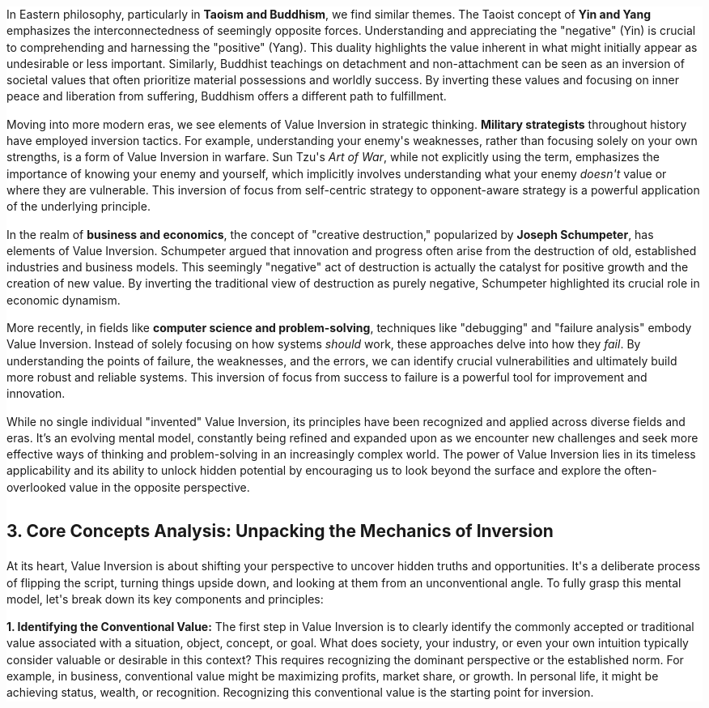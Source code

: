 In Eastern philosophy, particularly in **Taoism and Buddhism**, we find similar themes. The Taoist concept of **Yin and Yang** emphasizes the interconnectedness of seemingly opposite forces.  Understanding and appreciating the "negative" (Yin) is crucial to comprehending and harnessing the "positive" (Yang).  This duality highlights the value inherent in what might initially appear as undesirable or less important.  Similarly, Buddhist teachings on detachment and non-attachment can be seen as an inversion of societal values that often prioritize material possessions and worldly success.  By inverting these values and focusing on inner peace and liberation from suffering, Buddhism offers a different path to fulfillment.

Moving into more modern eras, we see elements of Value Inversion in strategic thinking.  **Military strategists** throughout history have employed inversion tactics. For example, understanding your enemy's weaknesses, rather than focusing solely on your own strengths, is a form of Value Inversion in warfare.  Sun Tzu's *Art of War*, while not explicitly using the term, emphasizes the importance of knowing your enemy and yourself, which implicitly involves understanding what your enemy *doesn't* value or where they are vulnerable.  This inversion of focus from self-centric strategy to opponent-aware strategy is a powerful application of the underlying principle.

In the realm of **business and economics**, the concept of "creative destruction," popularized by **Joseph Schumpeter**, has elements of Value Inversion.  Schumpeter argued that innovation and progress often arise from the destruction of old, established industries and business models.  This seemingly "negative" act of destruction is actually the catalyst for positive growth and the creation of new value.  By inverting the traditional view of destruction as purely negative, Schumpeter highlighted its crucial role in economic dynamism.

More recently, in fields like **computer science and problem-solving**, techniques like "debugging" and "failure analysis" embody Value Inversion.  Instead of solely focusing on how systems *should* work, these approaches delve into how they *fail*.  By understanding the points of failure, the weaknesses, and the errors, we can identify crucial vulnerabilities and ultimately build more robust and reliable systems.  This inversion of focus from success to failure is a powerful tool for improvement and innovation.

While no single individual "invented" Value Inversion, its principles have been recognized and applied across diverse fields and eras.  It’s an evolving mental model, constantly being refined and expanded upon as we encounter new challenges and seek more effective ways of thinking and problem-solving in an increasingly complex world. The power of Value Inversion lies in its timeless applicability and its ability to unlock hidden potential by encouraging us to look beyond the surface and explore the often-overlooked value in the opposite perspective.

## 3. Core Concepts Analysis: Unpacking the Mechanics of Inversion

At its heart, Value Inversion is about shifting your perspective to uncover hidden truths and opportunities.  It's a deliberate process of flipping the script, turning things upside down, and looking at them from an unconventional angle. To fully grasp this mental model, let's break down its key components and principles:

**1. Identifying the Conventional Value:** The first step in Value Inversion is to clearly identify the commonly accepted or traditional value associated with a situation, object, concept, or goal. What does society, your industry, or even your own intuition typically consider valuable or desirable in this context?  This requires recognizing the dominant perspective or the established norm. For example, in business, conventional value might be maximizing profits, market share, or growth. In personal life, it might be achieving status, wealth, or recognition. Recognizing this conventional value is the starting point for inversion.
